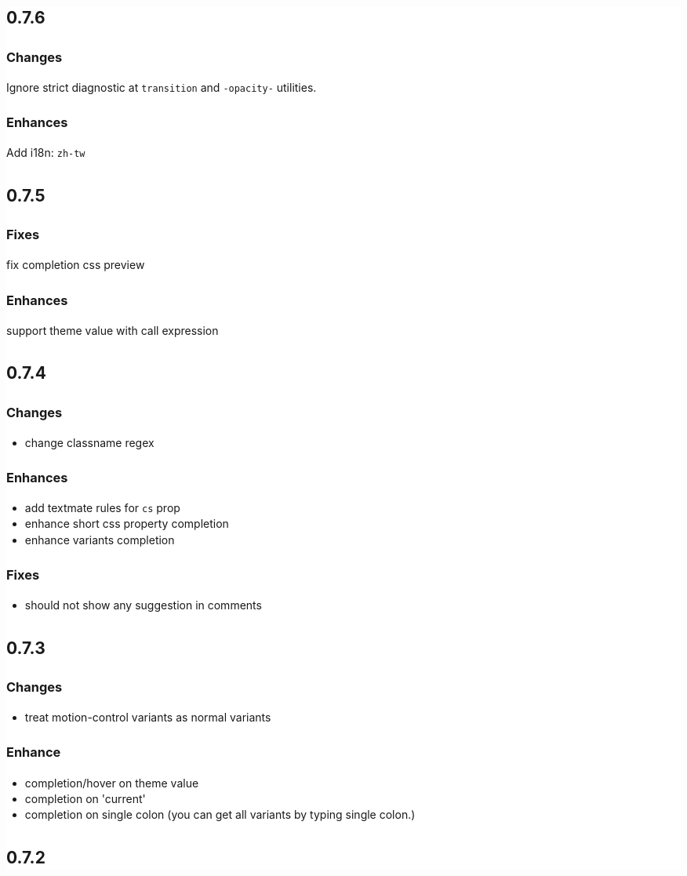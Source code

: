 ## 0.7.6

### Changes

Ignore strict diagnostic at `transition` and `-opacity-` utilities.

### Enhances

Add i18n: `zh-tw`

## 0.7.5

### Fixes

fix completion css preview

### Enhances

support theme value with call expression

## 0.7.4

### Changes

- change classname regex

### Enhances

- add textmate rules for `cs` prop
- enhance short css property completion
- enhance variants completion

### Fixes

- should not show any suggestion in comments

## 0.7.3

### Changes

- treat motion-control variants as normal variants

### Enhance

- completion/hover on theme value
- completion on 'current'
- completion on single colon (you can get all variants by typing single colon.)

## 0.7.2
